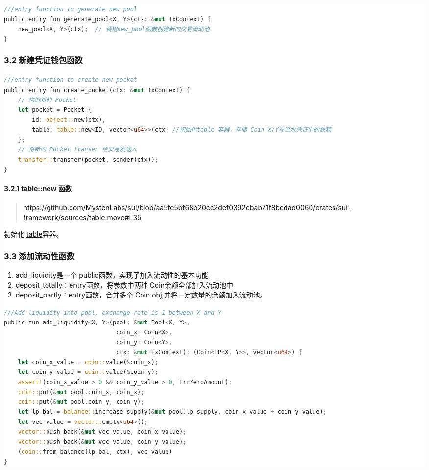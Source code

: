 ```rust
///entry function to generate new pool
public entry fun generate_pool<X, Y>(ctx: &mut TxContext) {
    new_pool<X, Y>(ctx);  // 调用new_pool函数创建新的交易流动池
}
```

### 3.2 新建凭证钱包函数

```rust
///entry function to create new pocket
public entry fun create_pocket(ctx: &mut TxContext) {
    // 构造新的 Pocket
    let pocket = Pocket {
        id: object::new(ctx),
        table: table::new<ID, vector<u64>>(ctx) //初始化table 容器，存储 Coin X/Y在流水凭证中的数额
    };
    // 将新的 Pocket transer 给交易发送人
    transfer::transfer(pocket, sender(ctx));
}
```

#### 3.2.1 table::new 函数

>https://github.com/MystenLabs/sui/blob/aa5fe5bf68b20cc2def0392cbab71f8bcdad0060/crates/sui-framework/sources/table.move#L35

初始化 [table]()容器。

### 3.3 添加流动性函数

1. add_liquidity是一个 public函数，实现了加入流动性的基本功能
2. deposit_totally：entry函数，将参数中两种 Coin余额全部加入流动池中
3. deposit_partly：entry函数，合并多个 Coin obj,并将一定数量的余额加入流动池。

```rust
///Add liquidity into pool, exchange rate is 1 between X and Y
public fun add_liquidity<X, Y>(pool: &mut Pool<X, Y>,
                                coin_x: Coin<X>,
                                coin_y: Coin<Y>,
                                ctx: &mut TxContext): (Coin<LP<X, Y>>, vector<u64>) {
    let coin_x_value = coin::value(&coin_x);
    let coin_y_value = coin::value(&coin_y);
    assert!(coin_x_value > 0 && coin_y_value > 0, ErrZeroAmount);
    coin::put(&mut pool.coin_x, coin_x);
    coin::put(&mut pool.coin_y, coin_y);
    let lp_bal = balance::increase_supply(&mut pool.lp_supply, coin_x_value + coin_y_value);
    let vec_value = vector::empty<u64>();
    vector::push_back(&mut vec_value, coin_x_value);
    vector::push_back(&mut vec_value, coin_y_value);
    (coin::from_balance(lp_bal, ctx), vec_value)
}
```
